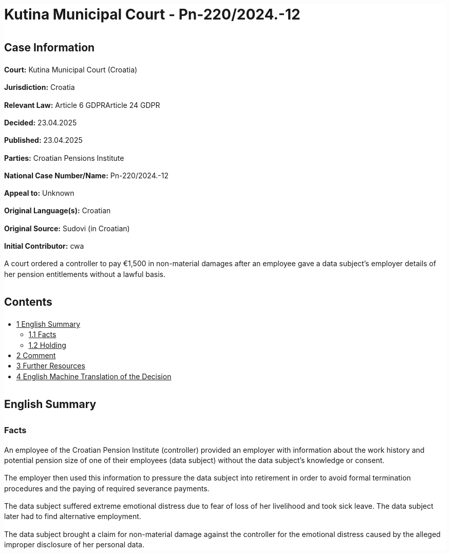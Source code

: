 # Kutina Municipal Court - Pn-220/2024.-12

## Case Information

**Court:** Kutina Municipal Court (Croatia)

**Jurisdiction:** Croatia

**Relevant Law:** Article 6 GDPRArticle 24 GDPR

**Decided:** 23.04.2025

**Published:** 23.04.2025

**Parties:** Croatian Pensions Institute

**National Case Number/Name:** Pn-220/2024.-12

**Appeal to:** Unknown

**Original Language(s):** Croatian

**Original Source:** Sudovi (in Croatian)

**Initial Contributor:** cwa

A court ordered a controller to pay €1,500 in non-material damages after an employee gave a data subject’s employer details of her pension entitlements without a lawful basis.

## Contents

*   [1 English Summary](#English_Summary)
    *   [1.1 Facts](#Facts)
    *   [1.2 Holding](#Holding)
*   [2 Comment](#Comment)
*   [3 Further Resources](#Further_Resources)
*   [4 English Machine Translation of the Decision](#English_Machine_Translation_of_the_Decision)

## English Summary

### Facts

An employee of the Croatian Pension Institute (controller) provided an employer with information about the work history and potential pension size of one of their employees (data subject) without the data subject’s knowledge or consent.

The employer then used this information to pressure the data subject into retirement in order to avoid formal termination procedures and the paying of required severance payments.

The data subject suffered extreme emotional distress due to fear of loss of her livelihood and took sick leave. The data subject later had to find alternative employment.

The data subject brought a claim for non-material damage against the controller for the emotional distress caused by the alleged improper disclosure of her personal data.

